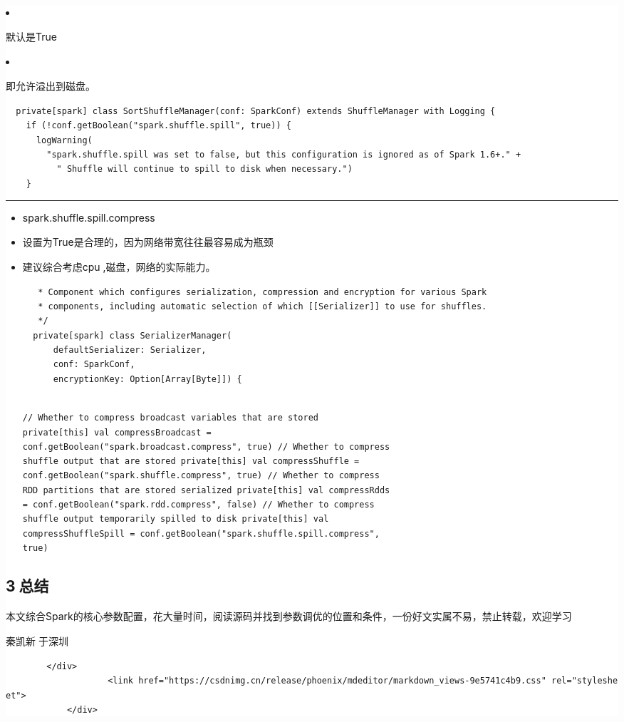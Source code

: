 <li>
<p>默认是True</p>
</li>
<li>
<p>即允许溢出到磁盘。</p>
<pre><code>  private[spark] class SortShuffleManager(conf: SparkConf) extends ShuffleManager with Logging {
    if (!conf.getBoolean("spark.shuffle.spill", true)) {
      logWarning(
        "spark.shuffle.spill was set to false, but this configuration is ignored as of Spark 1.6+." +
          " Shuffle will continue to spill to disk when necessary.")
    }
</code></pre>
</li>
</ul>
<hr>
<ul>
<li>
<p>spark.shuffle.spill.compress</p>
</li>
<li>
<p>设置为True是合理的，因为网络带宽往往最容易成为瓶颈</p>
</li>
<li>
<p>建议综合考虑cpu ,磁盘，网络的实际能力。</p>
<pre><code>   * Component which configures serialization, compression and encryption for various Spark
   * components, including automatic selection of which [[Serializer]] to use for shuffles.
   */
  private[spark] class SerializerManager(
      defaultSerializer: Serializer,
      conf: SparkConf,
      encryptionKey: Option[Array[Byte]]) {

   // Whether to compress broadcast variables that are stored
    private[this] val compressBroadcast = conf.getBoolean("spark.broadcast.compress", true)
    // Whether to compress shuffle output that are stored
    private[this] val compressShuffle = conf.getBoolean("spark.shuffle.compress", true)
    // Whether to compress RDD partitions that are stored serialized
    private[this] val compressRdds = conf.getBoolean("spark.rdd.compress", false)
    // Whether to compress shuffle output temporarily spilled to disk
    private[this] val compressShuffleSpill = conf.getBoolean("spark.shuffle.spill.compress", true)
</code></pre>
</li>
</ul>
<h2><a id="3__590"></a>3 总结</h2>
<p>本文综合Spark的核心参数配置，花大量时间，阅读源码并找到参数调优的位置和条件，一份好文实属不易，禁止转载，欢迎学习</p>
<p>秦凯新 于深圳</p>

            </div>
						<link href="https://csdnimg.cn/release/phoenix/mdeditor/markdown_views-9e5741c4b9.css" rel="stylesheet">
                </div>